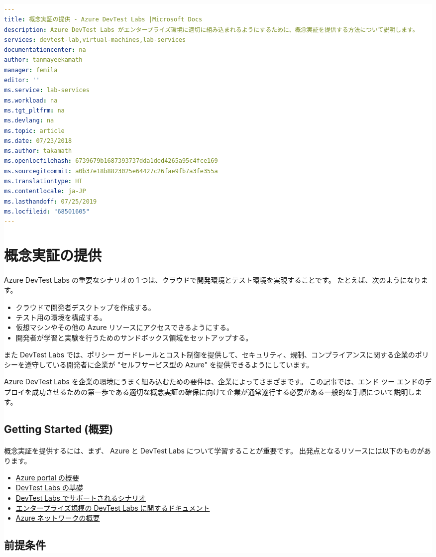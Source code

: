 ```yaml
---
title: 概念実証の提供 - Azure DevTest Labs |Microsoft Docs
description: Azure DevTest Labs がエンタープライズ環境に適切に組み込まれるようにするために、概念実証を提供する方法について説明します。
services: devtest-lab,virtual-machines,lab-services
documentationcenter: na
author: tanmayeekamath
manager: femila
editor: ''
ms.service: lab-services
ms.workload: na
ms.tgt_pltfrm: na
ms.devlang: na
ms.topic: article
ms.date: 07/23/2018
ms.author: takamath
ms.openlocfilehash: 6739679b1687393737dda1ded4265a95c4fce169
ms.sourcegitcommit: a0b37e18b8823025e64427c26fae9fb7a3fe355a
ms.translationtype: HT
ms.contentlocale: ja-JP
ms.lasthandoff: 07/25/2019
ms.locfileid: "68501605"
---
```

# <a name="delivering-a-proof-of-concept"></a>概念実証の提供 

Azure DevTest Labs の重要なシナリオの 1 つは、クラウドで開発環境とテスト環境を実現することです。 たとえば、次のようになります。

* クラウドで開発者デスクトップを作成する。
* テスト用の環境を構成する。
* 仮想マシンやその他の Azure リソースにアクセスできるようにする。
* 開発者が学習と実験を行うためのサンドボックス領域をセットアップする。

また DevTest Labs では、ポリシー ガードレールとコスト制御を提供して、セキュリティ、規制、コンプライアンスに関する企業のポリシーを遵守している開発者に企業が "セルフサービス型の Azure" を提供できるようにしています。 

Azure DevTest Labs を企業の環境にうまく組み込むための要件は、企業によってさまざまです。 この記事では、エンド ツー エンドのデプロイを成功させるための第一歩である適切な概念実証の確保に向けて企業が通常遂行する必要がある一般的な手順について説明します。 

## <a name="getting-started"></a>Getting Started (概要) 

概念実証を提供するには、まず、 Azure と DevTest Labs について学習することが重要です。  出発点となるリソースには以下のものがあります。 

* [Azure portal の概要](https://azure.microsoft.com/features/azure-portal/)
* [DevTest Labs の基礎](devtest-lab-overview.md)
* [DevTest Labs でサポートされるシナリオ](devtest-lab-guidance-get-started.md)
* [エンタープライズ規模の DevTest Labs に関するドキュメント](devtest-lab-guidance-prescriptive-adoption.md)
* [Azure ネットワークの概要](../virtual-network/virtual-networks-overview.md)

## <a name="prerequisites"></a>前提条件 
